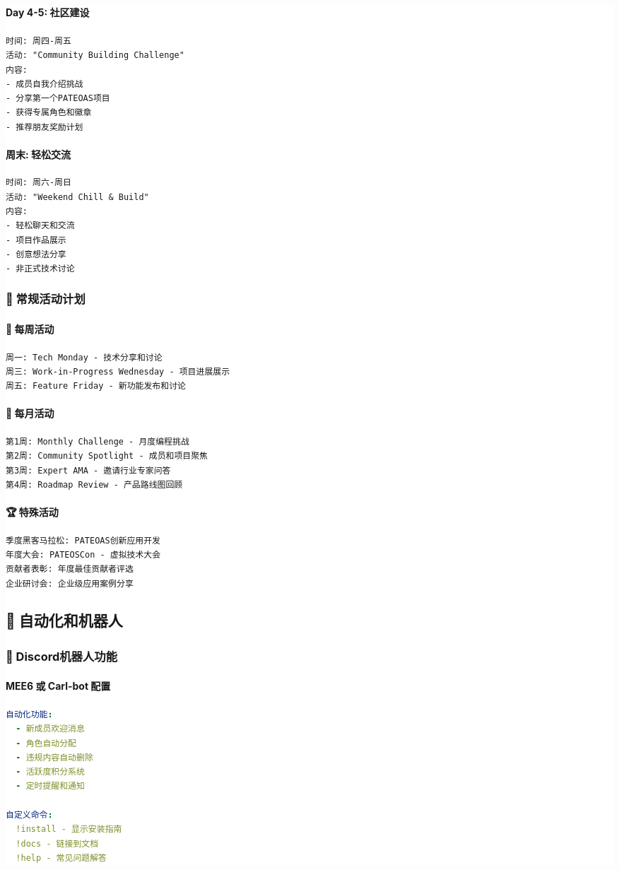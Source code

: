 #### Day 4-5: 社区建设
```
时间: 周四-周五
活动: "Community Building Challenge"  
内容:
- 成员自我介绍挑战
- 分享第一个PATEOAS项目
- 获得专属角色和徽章
- 推荐朋友奖励计划
```

#### 周末: 轻松交流
```
时间: 周六-周日
活动: "Weekend Chill & Build"
内容:
- 轻松聊天和交流
- 项目作品展示
- 创意想法分享
- 非正式技术讨论
```

### 📅 常规活动计划

#### 🎯 每周活动
```
周一: Tech Monday - 技术分享和讨论
周三: Work-in-Progress Wednesday - 项目进展展示  
周五: Feature Friday - 新功能发布和讨论
```

#### 🎪 每月活动
```
第1周: Monthly Challenge - 月度编程挑战
第2周: Community Spotlight - 成员和项目聚焦
第3周: Expert AMA - 邀请行业专家问答
第4周: Roadmap Review - 产品路线图回顾
```

#### 🏆 特殊活动
```
季度黑客马拉松: PATEOAS创新应用开发
年度大会: PATEOSCon - 虚拟技术大会
贡献者表彰: 年度最佳贡献者评选
企业研讨会: 企业级应用案例分享
```

## 🤖 自动化和机器人

### 🔧 Discord机器人功能

#### MEE6 或 Carl-bot 配置
```yaml
自动化功能:
  - 新成员欢迎消息
  - 角色自动分配
  - 违规内容自动删除
  - 活跃度积分系统
  - 定时提醒和通知

自定义命令:
  !install - 显示安装指南
  !docs - 链接到文档  
  !help - 常见问题解答
```